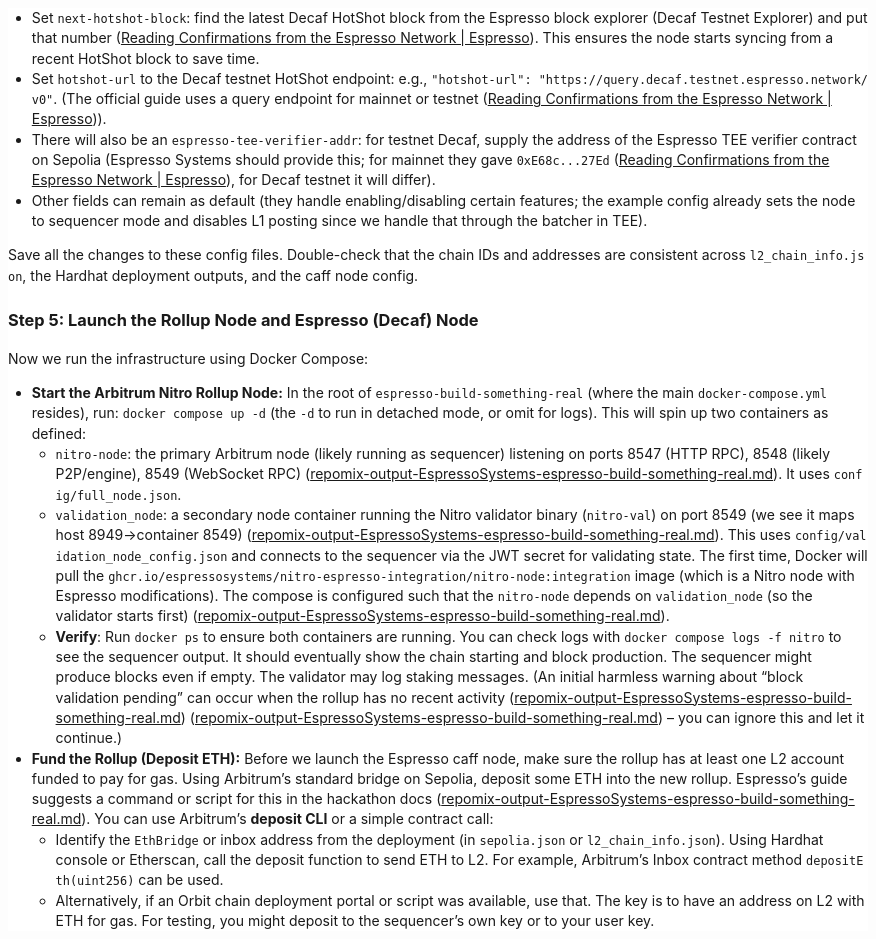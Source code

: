   - Set `next-hotshot-block`: find the latest Decaf HotShot block from the Espresso block explorer (Decaf Testnet Explorer) and put that number ([Reading Confirmations from the Espresso Network | Espresso](https://docs.espressosys.com/network/guides/using-the-espresso-network/using-the-espresso-network-as-an-arbitrum-orbit-chain/reading-confirmations-from-the-espresso-network#:~:text=)). This ensures the node starts syncing from a recent HotShot block to save time.
  - Set `hotshot-url` to the Decaf testnet HotShot endpoint: e.g., `"hotshot-url": "https://query.decaf.testnet.espresso.network/v0"`. (The official guide uses a query endpoint for mainnet or testnet ([Reading Confirmations from the Espresso Network | Espresso](https://docs.espressosys.com/network/guides/using-the-espresso-network/using-the-espresso-network-as-an-arbitrum-orbit-chain/reading-confirmations-from-the-espresso-network#:~:text=parent,network%2Fv0))).
  - There will also be an `espresso-tee-verifier-addr`: for testnet Decaf, supply the address of the Espresso TEE verifier contract on Sepolia (Espresso Systems should provide this; for mainnet they gave `0xE68c...27Ed` ([Reading Confirmations from the Espresso Network | Espresso](https://docs.espressosys.com/network/guides/using-the-espresso-network/using-the-espresso-network-as-an-arbitrum-orbit-chain/reading-confirmations-from-the-espresso-network#:~:text=parent,network%2Fv0)), for Decaf testnet it will differ).
  - Other fields can remain as default (they handle enabling/disabling certain features; the example config already sets the node to sequencer mode and disables L1 posting since we handle that through the batcher in TEE).

Save all the changes to these config files. Double-check that the chain IDs and addresses are consistent across `l2_chain_info.json`, the Hardhat deployment outputs, and the caff node config.

### **Step 5: Launch the Rollup Node and Espresso (Decaf) Node**

Now we run the infrastructure using Docker Compose:

- **Start the Arbitrum Nitro Rollup Node:** In the root of `espresso-build-something-real` (where the main `docker-compose.yml` resides), run: `docker compose up -d` (the `-d` to run in detached mode, or omit for logs). This will spin up two containers as defined:
  - `nitro-node`: the primary Arbitrum node (likely running as sequencer) listening on ports 8547 (HTTP RPC), 8548 (likely P2P/engine), 8549 (WebSocket RPC) ([repomix-output-EspressoSystems-espresso-build-something-real.md](file://file-J9AjMDdr4fzzecJ3zBLc2j#:~:text=version%3A%20%272,%228549%3A8549)). It uses `config/full_node.json`.
  - `validation_node`: a secondary node container running the Nitro validator binary (`nitro-val`) on port 8549 (we see it maps host 8949->container 8549) ([repomix-output-EspressoSystems-espresso-build-something-real.md](file://file-J9AjMDdr4fzzecJ3zBLc2j#:~:text=validation_node%3A%20image%3A%20ghcr.io%2Fespressosystems%2Fnitro,val)). This uses `config/validation_node_config.json` and connects to the sequencer via the JWT secret for validating state.
  The first time, Docker will pull the `ghcr.io/espressosystems/nitro-espresso-integration/nitro-node:integration` image (which is a Nitro node with Espresso modifications). The compose is configured such that the `nitro-node` depends on `validation_node` (so the validator starts first) ([repomix-output-EspressoSystems-espresso-build-something-real.md](file://file-J9AjMDdr4fzzecJ3zBLc2j#:~:text=)).
  - **Verify**: Run `docker ps` to ensure both containers are running. You can check logs with `docker compose logs -f nitro` to see the sequencer output. It should eventually show the chain starting and block production. The sequencer might produce blocks even if empty. The validator may log staking messages. (An initial harmless warning about “block validation pending” can occur when the rollup has no recent activity ([repomix-output-EspressoSystems-espresso-build-something-real.md](file://file-J9AjMDdr4fzzecJ3zBLc2j#:~:text=If%20you%20see%20this%20error%3A,on%20or%20no%20new%20batches)) ([repomix-output-EspressoSystems-espresso-build-something-real.md](file://file-J9AjMDdr4fzzecJ3zBLc2j#:~:text=error%20acting%20as%20staker%20err%3D,)) – you can ignore this and let it continue.)
- **Fund the Rollup (Deposit ETH):** Before we launch the Espresso caff node, make sure the rollup has at least one L2 account funded to pay for gas. Using Arbitrum’s standard bridge on Sepolia, deposit some ETH into the new rollup. Espresso’s guide suggests a command or script for this in the hackathon docs ([repomix-output-EspressoSystems-espresso-build-something-real.md](file://file-J9AjMDdr4fzzecJ3zBLc2j#:~:text=You%20need%20a%20funded%20wallet,found%20in%20the%20hackathon%20guide)). You can use Arbitrum’s **deposit CLI** or a simple contract call:
  - Identify the `EthBridge` or inbox address from the deployment (in `sepolia.json` or `l2_chain_info.json`). Using Hardhat console or Etherscan, call the deposit function to send ETH to L2. For example, Arbitrum’s Inbox contract method `depositEth(uint256)` can be used.
  - Alternatively, if an Orbit chain deployment portal or script was available, use that. The key is to have an address on L2 with ETH for gas. For testing, you might deposit to the sequencer’s own key or to your user key.